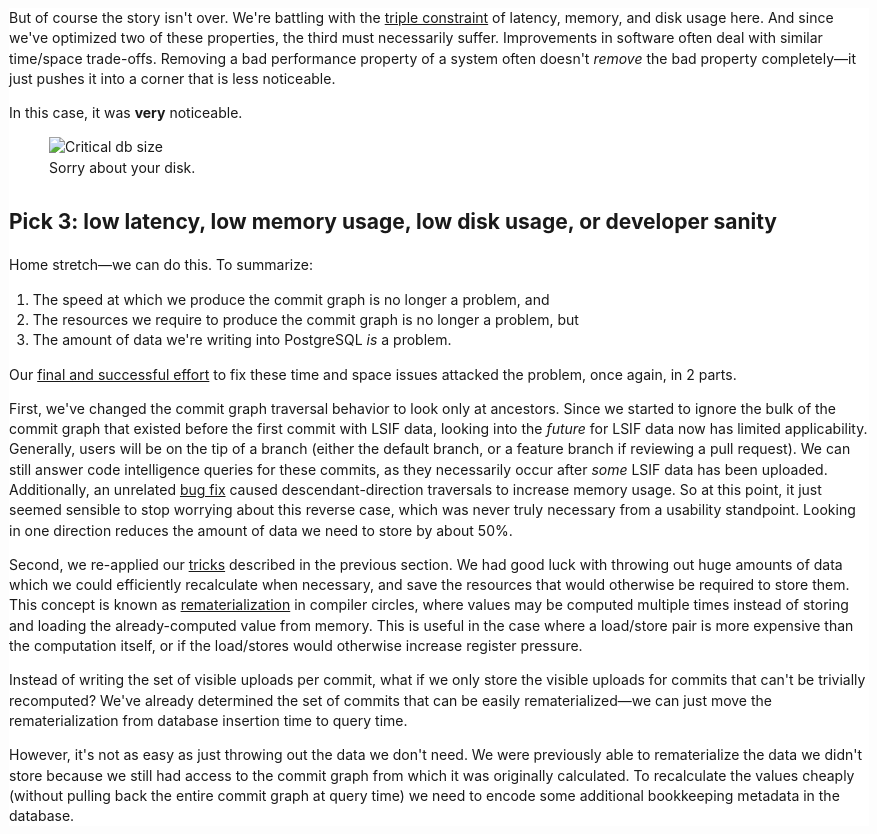 But of course the story isn't over. We're battling with the [triple constraint](https://en.wikipedia.org/wiki/Project_management_triangle) of latency, memory, and disk usage here. And since we've optimized two of these properties, the third must necessarily suffer. Improvements in software often deal with similar time/space trade-offs. Removing a bad performance property of a system often doesn't _remove_ the bad property completely—it just pushes it into a corner that is less noticeable.

In this case, it was **very** noticeable.

<figure>
  <img src="https://sourcegraphstatic.com/blog/commit-graph-optimizations/full-disk.png" alt="Critical db size">
  <figcaption>Sorry about your disk.</figcaption>
</figure>

## Pick 3: low latency, low memory usage, low disk usage, or developer sanity

Home stretch—we can do this. To summarize:

1. The speed at which we produce the commit graph is no longer a problem, and
1. The resources we require to produce the commit graph is no longer a problem, but
1. The amount of data we're writing into PostgreSQL _is_ a problem.

Our [final and successful effort](https://github.com/sourcegraph/sourcegraph/pull/16636) to fix these time and space issues attacked the problem, once again, in 2 parts.

First, we've changed the commit graph traversal behavior to look only at ancestors. Since we started to ignore the bulk of the commit graph that existed before the first commit with LSIF data, looking into the _future_ for LSIF data now has limited applicability. Generally, users will be on the tip of a branch (either the default branch, or a feature branch if reviewing a pull request). We can still answer code intelligence queries for these commits, as they necessarily occur after _some_ LSIF data has been uploaded. Additionally, an unrelated [bug fix](https://github.com/sourcegraph/sourcegraph/pull/16733) caused descendant-direction traversals to increase memory usage. So at this point, it just seemed sensible to stop worrying about this reverse case, which was never truly necessary from a usability standpoint. Looking in one direction reduces the amount of data we need to store by about 50%.

Second, we re-applied our [tricks](#Part-2-Ignoring-uninteresting-data) described in the previous section. We had good luck with throwing out huge amounts of data which we could efficiently recalculate when necessary, and save the resources that would otherwise be required to store them. This concept is known as [rematerialization](https://en.wikipedia.org/wiki/Rematerialization) in compiler circles, where values may be computed multiple times instead of storing and loading the already-computed value from memory. This is useful in the case where a load/store pair is more expensive than the computation itself, or if the load/stores would otherwise increase register pressure.

Instead of writing the set of visible uploads per commit, what if we only store the visible uploads for commits that can't be trivially recomputed? We've already determined the set of commits that can be easily rematerialized—we can just move the rematerialization from database insertion time to query time.

However, it's not as easy as just throwing out the data we don't need. We were previously able to rematerialize the data we didn't store because we still had access to the commit graph from which it was originally calculated. To recalculate the values cheaply (without pulling back the entire commit graph at query time) we need to encode some additional bookkeeping metadata in the database.
